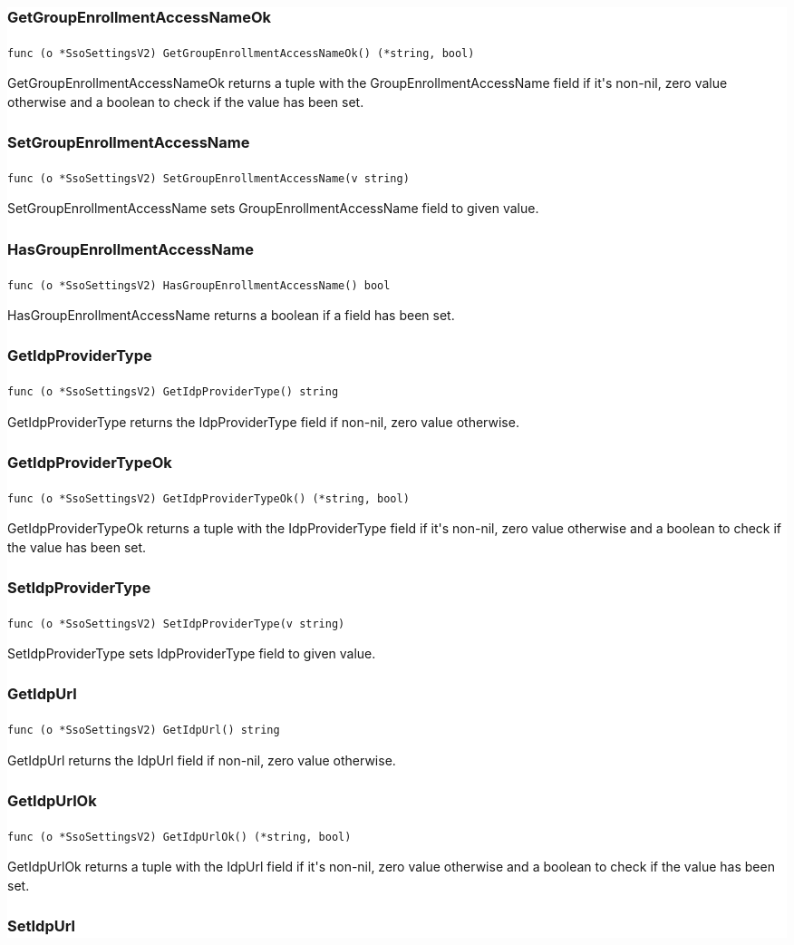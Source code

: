 ### GetGroupEnrollmentAccessNameOk

`func (o *SsoSettingsV2) GetGroupEnrollmentAccessNameOk() (*string, bool)`

GetGroupEnrollmentAccessNameOk returns a tuple with the GroupEnrollmentAccessName field if it's non-nil, zero value otherwise
and a boolean to check if the value has been set.

### SetGroupEnrollmentAccessName

`func (o *SsoSettingsV2) SetGroupEnrollmentAccessName(v string)`

SetGroupEnrollmentAccessName sets GroupEnrollmentAccessName field to given value.

### HasGroupEnrollmentAccessName

`func (o *SsoSettingsV2) HasGroupEnrollmentAccessName() bool`

HasGroupEnrollmentAccessName returns a boolean if a field has been set.

### GetIdpProviderType

`func (o *SsoSettingsV2) GetIdpProviderType() string`

GetIdpProviderType returns the IdpProviderType field if non-nil, zero value otherwise.

### GetIdpProviderTypeOk

`func (o *SsoSettingsV2) GetIdpProviderTypeOk() (*string, bool)`

GetIdpProviderTypeOk returns a tuple with the IdpProviderType field if it's non-nil, zero value otherwise
and a boolean to check if the value has been set.

### SetIdpProviderType

`func (o *SsoSettingsV2) SetIdpProviderType(v string)`

SetIdpProviderType sets IdpProviderType field to given value.


### GetIdpUrl

`func (o *SsoSettingsV2) GetIdpUrl() string`

GetIdpUrl returns the IdpUrl field if non-nil, zero value otherwise.

### GetIdpUrlOk

`func (o *SsoSettingsV2) GetIdpUrlOk() (*string, bool)`

GetIdpUrlOk returns a tuple with the IdpUrl field if it's non-nil, zero value otherwise
and a boolean to check if the value has been set.

### SetIdpUrl
